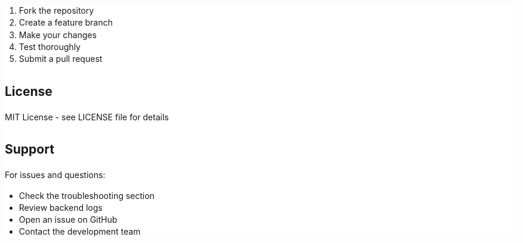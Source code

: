 1. Fork the repository
2. Create a feature branch
3. Make your changes
4. Test thoroughly
5. Submit a pull request

## License

MIT License - see LICENSE file for details

## Support

For issues and questions:
- Check the troubleshooting section
- Review backend logs
- Open an issue on GitHub
- Contact the development team
